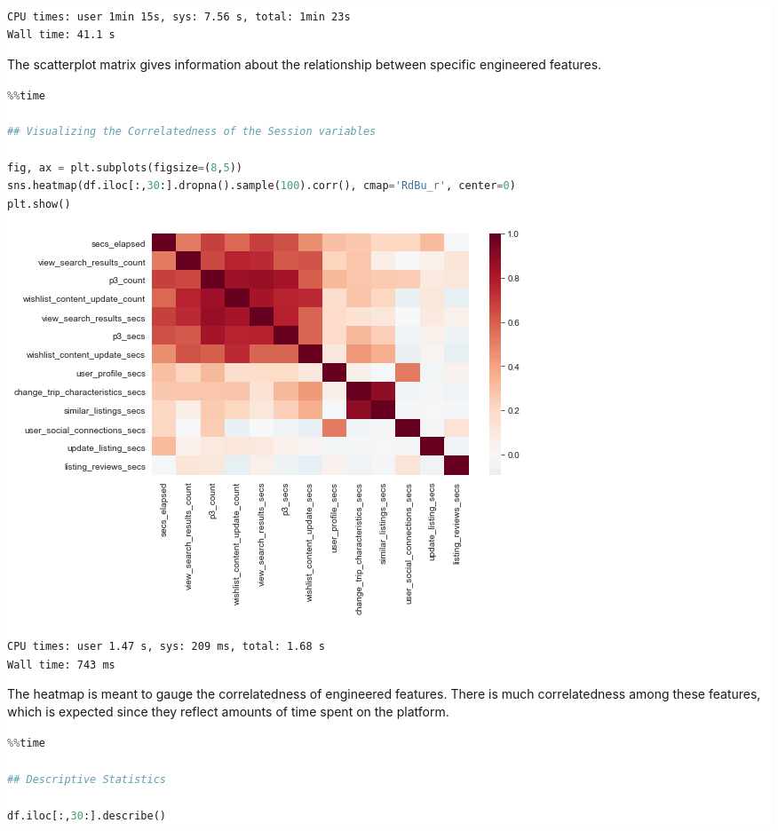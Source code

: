     CPU times: user 1min 15s, sys: 7.56 s, total: 1min 23s
    Wall time: 41.1 s


The scatterplot matrix gives information about the relationship between specific engineered features.


```python
%%time

## Visualizing the Correlatedness of the Session variables

fig, ax = plt.subplots(figsize=(8,5))         
sns.heatmap(df.iloc[:,30:].dropna().sample(100).corr(), cmap='RdBu_r', center=0)
plt.show()
```


![png](output_24_0.png)


    CPU times: user 1.47 s, sys: 209 ms, total: 1.68 s
    Wall time: 743 ms


The heatmap is meant to gauge the correlatedness of engineered features. There is much correlatedness among these features, which is expected since they reflect amounts of time spent on the platform.


```python
%%time

## Descriptive Statistics

df.iloc[:,30:].describe()
```
